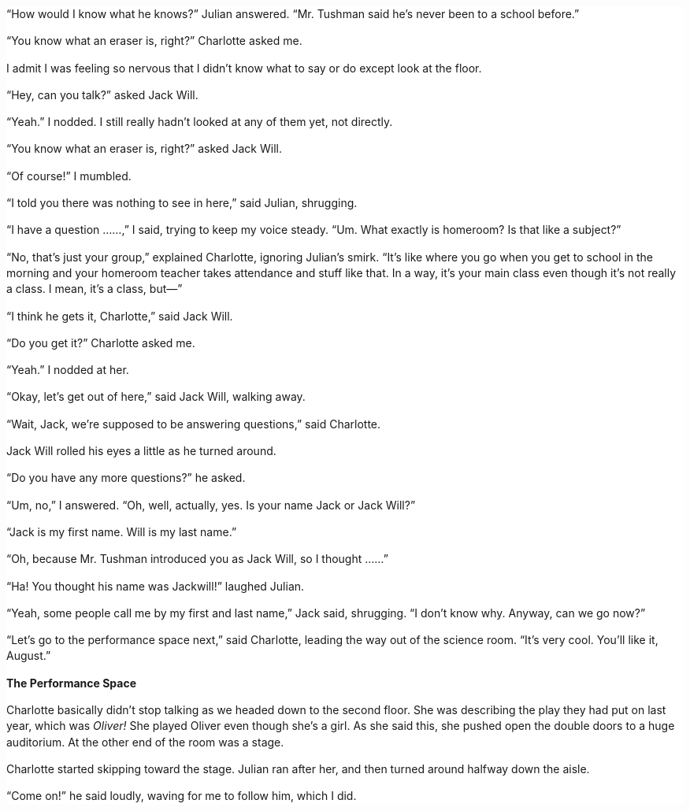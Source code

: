 “How would I know what he knows?” Julian answered. “Mr. Tushman said he’s never been to a school before.”

“You know what an eraser is, right?” Charlotte asked me.

I admit I was feeling so nervous that I didn’t know what to say or do except look at the floor.

“Hey, can you talk?” asked Jack Will.

“Yeah.” I nodded. I still really hadn’t looked at any of them yet, not directly.

“You know what an eraser is, right?” asked Jack Will.

“Of course\!” I mumbled.

“I told you there was nothing to see in here,” said Julian, shrugging.

“I have a question ……,” I said, trying to keep my voice steady. “Um. What exactly is homeroom? Is that like a subject?”

“No, that’s just your group,” explained Charlotte, ignoring Julian’s smirk. “It’s like where you go when you get to school in the morning and your homeroom teacher takes attendance and stuff like that. In a way, it’s your main class even though it’s not really a class. I mean, it’s a class, but—”

“I think he gets it, Charlotte,” said Jack Will.

“Do you get it?” Charlotte asked me.

“Yeah.” I nodded at her.

“Okay, let’s get out of here,” said Jack Will, walking away.

“Wait, Jack, we’re supposed to be answering questions,” said Charlotte.

Jack Will rolled his eyes a little as he turned around.

“Do you have any more questions?” he asked.

“Um, no,” I answered. “Oh, well, actually, yes. Is your name Jack or Jack Will?”

“Jack is my first name. Will is my last name.”

“Oh, because Mr. Tushman introduced you as Jack Will, so I thought ……”

“Ha\! You thought his name was Jackwill\!” laughed Julian.

“Yeah, some people call me by my first and last name,” Jack said, shrugging. “I don’t know why. Anyway, can we go now?”

“Let’s go to the performance space next,” said Charlotte, leading the way out of the science room. “It’s very cool. You’ll like it, August.”

**The Performance Space**

Charlotte basically didn’t stop talking as we headed down to the second floor. She was describing the play they had put on last year, which was _Oliver\!_ She played Oliver even though she’s a girl. As she said this, she pushed open the double doors to a huge auditorium. At the other end of the room was a stage.

Charlotte started skipping toward the stage. Julian ran after her, and then turned around halfway down the aisle.

“Come on\!” he said loudly, waving for me to follow him, which I did.
